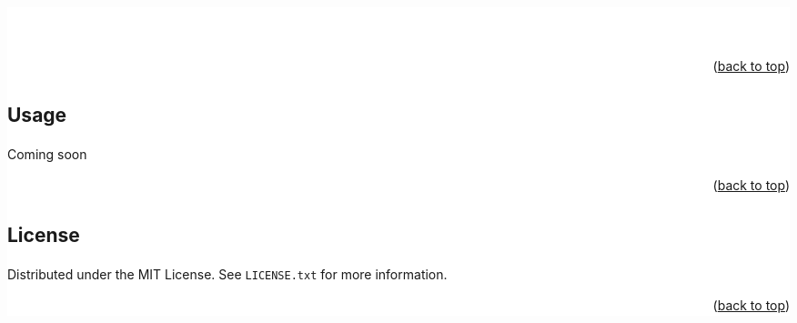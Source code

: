 <img src="https://github.com/mriffey1/C868-Capstone/assets/88506324/5025fe36-7829-44ce-94c4-9f03dc1d9e31" alt="" width="500px"></br>
<img src="https://github.com/mriffey1/C868-Capstone/assets/88506324/95baf4b6-d58e-4143-9442-09967973deec" alt="" width="500px">


</div>
<p align="right">(<a href="#readme-top">back to top</a>)</p>
</div>


## Usage
Coming soon
<p align="right">(<a href="#readme-top">back to top</a>)</p>


## License

Distributed under the MIT License. See `LICENSE.txt` for more information.

<p align="right">(<a href="#readme-top">back to top</a>)</p>





[contributors-shield]: https://img.shields.io/github/contributors/mriffey1/C195-Scheduling.svg?style=for-the-badge
[website-shield]: https://img.shields.io/badge/Website-megan.codes-blue?style=for-the-badge
[website-url]: https://megan.codes
[contributors-url]: https://github.com/mriffey1/C195-Scheduling/graphs/contributors
[forks-shield]: https://img.shields.io/github/forks/mriffey1/C195-Scheduling.svg?style=for-the-badge
[forks-url]: https://github.com/mriffey1/C195-Scheduling/network/members
[stars-shield]: https://img.shields.io/github/stars/mriffey1/C195-Scheduling.svg?style=for-the-badge
[stars-url]: https://github.com/mriffey1/C195-Scheduling/stargazers
[issues-shield]: https://img.shields.io/github/issues/mriffey1/C195-Scheduling.svg?style=for-the-badge
[issues-url]: https://github.com/mriffey1/C195-Scheduling/issues
[license-shield]: https://img.shields.io/github/license/mriffey1/C195-Scheduling.svg?style=for-the-badge
[license-url]: https://github.com/mriffey1/C195-Scheduling/blob/master/LICENSE.txt
[linkedin-shield]: https://img.shields.io/badge/-LinkedIn-black.svg?style=for-the-badge&logo=linkedin&colorB=555
[linkedin-url]: https://linkedin.com/in/mriffey
[product-screenshot]: images/screenshot.png
[Next.js]: https://img.shields.io/badge/next.js-000000?style=for-the-badge&logo=nextdotjs&logoColor=white
[Next-url]: https://nextjs.org/
[React.js]: https://img.shields.io/badge/React-20232A?style=for-the-badge&logo=react&logoColor=61DAFB
[React-url]: https://reactjs.org/
[Vue.js]: https://img.shields.io/badge/Vue.js-35495E?style=for-the-badge&logo=vuedotjs&logoColor=4FC08D
[Vue-url]: https://vuejs.org/
[Angular.io]: https://img.shields.io/badge/Angular-DD0031?style=for-the-badge&logo=angular&logoColor=white
[Angular-url]: https://angular.io/
[Svelte.dev]: https://img.shields.io/badge/Svelte-4A4A55?style=for-the-badge&logo=svelte&logoColor=FF3E00
[Svelte-url]: https://svelte.dev/
[Laravel.com]: https://img.shields.io/badge/Laravel-FF2D20?style=for-the-badge&logo=laravel&logoColor=white
[Laravel-url]: https://laravel.com
[Bootstrap.com]: https://img.shields.io/badge/Bootstrap-563D7C?style=for-the-badge&logo=bootstrap&logoColor=white
[Bootstrap-url]: https://getbootstrap.com
[JQuery.com]: https://img.shields.io/badge/jQuery-0769AD?style=for-the-badge&logo=jquery&logoColor=white
[JQuery-url]: https://jquery.com 
